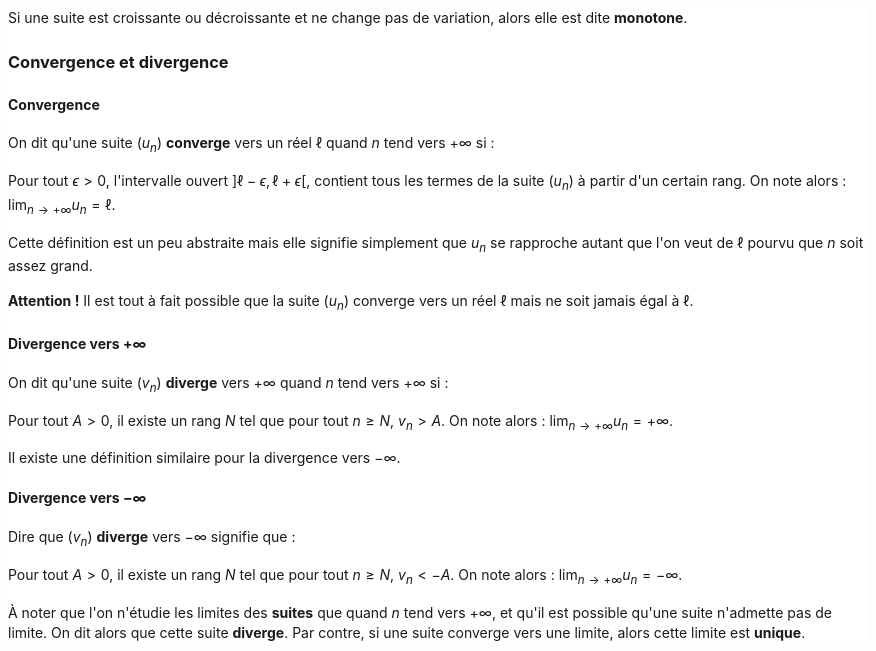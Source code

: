 Si une suite est croissante ou décroissante et ne change pas de variation, alors elle est dite **monotone**.

### Convergence et divergence

<bubble variant="formula">

#### Convergence

On dit qu'une suite $(u_n)$ **converge** vers un réel $\ell$ quand $n$ tend vers $+\infty$ si :

Pour tout $\epsilon > 0$, l'intervalle ouvert $]\ell-\epsilon, \ell+\epsilon[$, contient tous les termes de la suite $(
u_n)$ à partir d'un certain rang. On note alors : $\lim_{n \rightarrow +\infty} u_n = \ell$.

</bubble>

<bubble variant="tip">

Cette définition est un peu abstraite mais elle signifie simplement que $u_n$ se rapproche autant que l'on veut de $\ell$
pourvu que $n$ soit assez grand.

</bubble>

**Attention !** Il est tout à fait possible que la suite $(u_n)$ converge vers un réel $\ell$ mais ne soit jamais égal à
$\ell$.

<bubble variant="formula">

#### Divergence vers $+\infty$

On dit qu'une suite $(v_n)$ **diverge** vers $+\infty$ quand $n$ tend vers $+\infty$ si :

Pour tout $A \gt 0$, il existe un rang $N$ tel que pour tout $n \geq N$, $v_n \gt A$. On note alors : $\lim_{n
\rightarrow +\infty} u_n = +\infty$.

</bubble>

Il existe une définition similaire pour la divergence vers $-\infty$.

<bubble variant="tip">

#### Divergence vers $-\infty$

Dire que $(v_n)$ **diverge** vers $-\infty$ signifie que :

Pour tout $A \gt 0$, il existe un rang $N$ tel que pour tout $n \geq N$, $v_n \lt -A$. On note alors : $\lim_{n
\rightarrow +\infty} u_n = -\infty$.

</bubble>

<bubble variant="tip">

À noter que l'on n'étudie les limites des **suites** que quand $n$ tend vers $+\infty$, et qu'il est possible qu'une
suite n'admette pas de limite. On dit alors que cette suite **diverge**. Par contre, si une suite converge vers une
limite, alors cette limite est **unique**.
